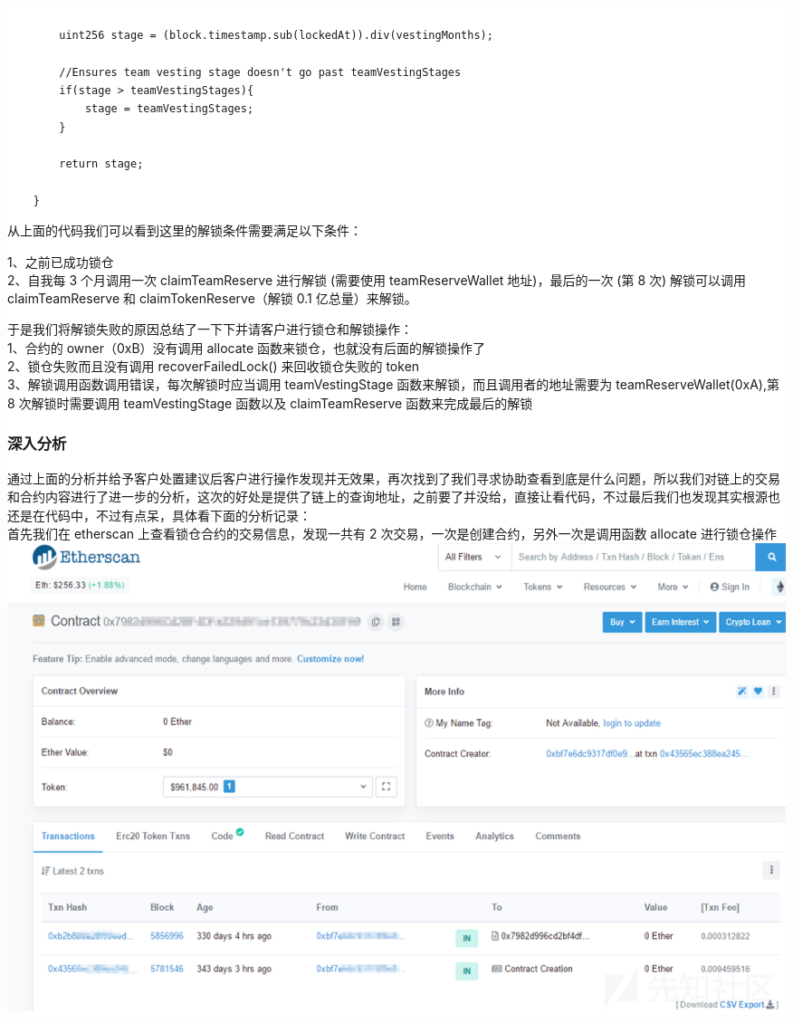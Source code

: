 ```plain

        uint256 stage = (block.timestamp.sub(lockedAt)).div(vestingMonths);

        //Ensures team vesting stage doesn't go past teamVestingStages
        if(stage > teamVestingStages){
            stage = teamVestingStages;
        }

        return stage;

    }
```

从上面的代码我们可以看到这里的解锁条件需要满足以下条件：

1、之前已成功锁仓  
2、自我每 3 个月调用一次 claimTeamReserve 进行解锁 (需要使用 teamReserveWallet 地址)，最后的一次 (第 8 次) 解锁可以调用 claimTeamReserve 和 claimTokenReserve（解锁 0.1 亿总量）来解锁。

于是我们将解锁失败的原因总结了一下下并请客户进行锁仓和解锁操作：  
1、合约的 owner（0xB）没有调用 allocate 函数来锁仓，也就没有后面的解锁操作了  
2、锁仓失败而且没有调用 recoverFailedLock() 来回收锁仓失败的 token  
3、解锁调用函数调用错误，每次解锁时应当调用 teamVestingStage 函数来解锁，而且调用者的地址需要为 teamReserveWallet(0xA),第 8 次解锁时需要调用 teamVestingStage 函数以及 claimTeamReserve 函数来完成最后的解锁

### 深入分析

通过上面的分析并给予客户处置建议后客户进行操作发现并无效果，再次找到了我们寻求协助查看到底是什么问题，所以我们对链上的交易和合约内容进行了进一步的分析，这次的好处是提供了链上的查询地址，之前要了并没给，直接让看代码，不过最后我们也发现其实根源也还是在代码中，不过有点呆，具体看下面的分析记录：  
首先我们在 etherscan 上查看锁仓合约的交易信息，发现一共有 2 次交易，一次是创建合约，另外一次是调用函数 allocate 进行锁仓操作  
[![](assets/1710992922-08d74221190adffab46158175d816c9e.png)](https://xzfile.aliyuncs.com/media/upload/picture/20240317203545-e001c4a2-e45a-1.png)
